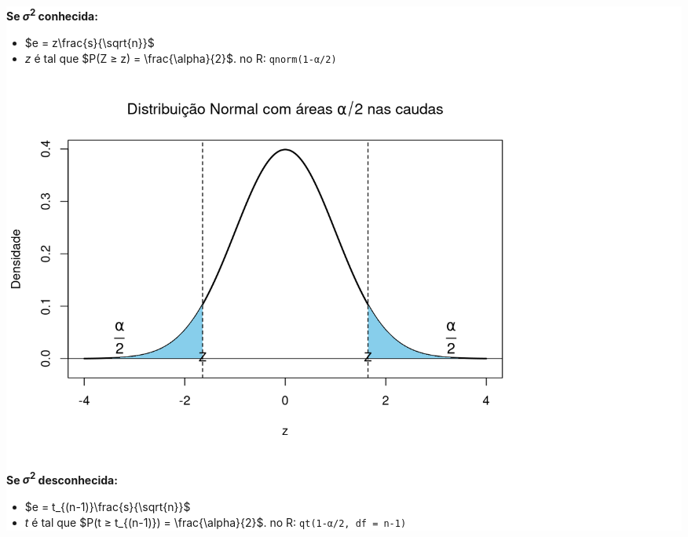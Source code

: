 **Se $σ^2$ conhecida:** 

- $e = z\frac{s}{\sqrt{n}}$
- $z$ é tal que $P(Z ≥ z) = \frac{\alpha}{2}$. no R: `qnorm(1-α/2)`



<img src="05-analises_files/figure-html/unnamed-chunk-40-1.png" width="672" />


**Se $σ^2$ desconhecida:** 

- $e = t_{(n-1)}\frac{s}{\sqrt{n}}$
- $t$ é tal que $P(t ≥ t_{(n-1)}) = \frac{\alpha}{2}$. no R: `qt(1-α/2, df = n-1)`


